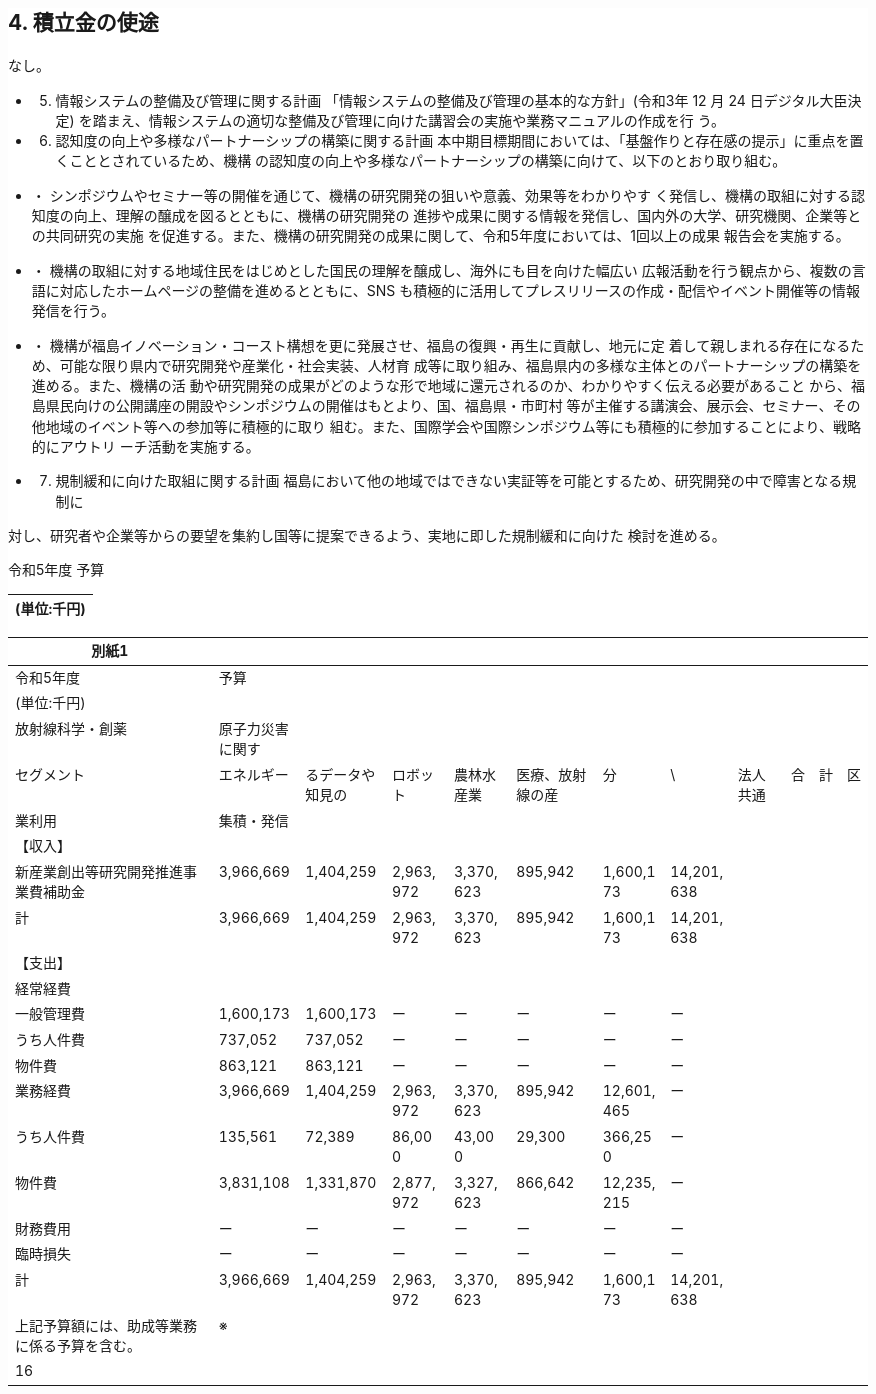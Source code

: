 ## 4. 積立金の使途

なし。

- 5. 情報システムの整備及び管理に関する計画
「情報システムの整備及び管理の基本的な方針」(令和3年 12 月 24 日デジタル大臣決定) を踏まえ、情報システムの適切な整備及び管理に向けた講習会の実施や業務マニュアルの作成を行 う。

- 6. 認知度の向上や多様なパートナーシップの構築に関する計画
本中期目標期間においては、「基盤作りと存在感の提示」に重点を置くこととされているため、機構 の認知度の向上や多様なパートナーシップの構築に向けて、以下のとおり取り組む。

- ・ シンポジウムやセミナー等の開催を通じて、機構の研究開発の狙いや意義、効果等をわかりやす く発信し、機構の取組に対する認知度の向上、理解の醸成を図るとともに、機構の研究開発の 進捗や成果に関する情報を発信し、国内外の大学、研究機関、企業等との共同研究の実施 を促進する。また、機構の研究開発の成果に関して、令和5年度においては、1回以上の成果 報告会を実施する。
- ・ 機構の取組に対する地域住民をはじめとした国民の理解を醸成し、海外にも目を向けた幅広い 広報活動を行う観点から、複数の言語に対応したホームページの整備を進めるとともに、SNS も積極的に活用してプレスリリースの作成・配信やイベント開催等の情報発信を行う。
- ・ 機構が福島イノベーション・コースト構想を更に発展させ、福島の復興・再生に貢献し、地元に定 着して親しまれる存在になるため、可能な限り県内で研究開発や産業化・社会実装、人材育 成等に取り組み、福島県内の多様な主体とのパートナーシップの構築を進める。また、機構の活 動や研究開発の成果がどのような形で地域に還元されるのか、わかりやすく伝える必要があること から、福島県民向けの公開講座の開設やシンポジウムの開催はもとより、国、福島県・市町村 等が主催する講演会、展示会、セミナー、その他地域のイベント等への参加等に積極的に取り 組む。また、国際学会や国際シンポジウム等にも積極的に参加することにより、戦略的にアウトリ ーチ活動を実施する。
- 7. 規制緩和に向けた取組に関する計画 福島において他の地域ではできない実証等を可能とするため、研究開発の中で障害となる規制に

対し、研究者や企業等からの要望を集約し国等に提案できるよう、実地に即した規制緩和に向けた 検討を進める。

令和5年度 予算

| (単位:千円) |
| --- |

| 別紙1 |  |  |  |  |  |  |  |  |  |  |  |
| --- | --- | --- | --- | --- | --- | --- | --- | --- | --- | --- | --- |
| 令和5年度 | 予算 |  |  |  |  |  |  |  |  |  |  |
| (単位:千円) |  |  |  |  |  |  |  |  |  |  |  |
| 放射線科学・創薬 | 原子力災害に関す |  |  |  |  |  |  |  |  |  |  |
| セグメント | エネルギー | るデータや知見の | ロボット | 農林水産業 | 医療、放射線の産 | 分 | \ | 法人共通 | 合 | 計 | 区 |
| 業利用 | 集積・発信 |  |  |  |  |  |  |  |  |  |  |
| 【収入】 |  |  |  |  |  |  |  |  |  |  |  |
| 新産業創出等研究開発推進事業費補助金 | 3,966,669 | 1,404,259 | 2,963,972 | 3,370,623 | 895,942 | 1,600,173 | 14,201,638 |  |  |  |  |
| 計 | 3,966,669 | 1,404,259 | 2,963,972 | 3,370,623 | 895,942 | 1,600,173 | 14,201,638 |  |  |  |  |
| 【支出】 |  |  |  |  |  |  |  |  |  |  |  |
| 経常経費 |  |  |  |  |  |  |  |  |  |  |  |
| 一般管理費 | 1,600,173 | 1,600,173 | ー | ー | ー | ー | ー |  |  |  |  |
| うち人件費 | 737,052 | 737,052 | ー | ー | ー | ー | ー |  |  |  |  |
| 物件費 | 863,121 | 863,121 | ー | ー | ー | ー | ー |  |  |  |  |
| 業務経費 | 3,966,669 | 1,404,259 | 2,963,972 | 3,370,623 | 895,942 | 12,601,465 | ー |  |  |  |  |
| うち人件費 | 135,561 | 72,389 | 86,000 | 43,000 | 29,300 | 366,250 | ー |  |  |  |  |
| 物件費 | 3,831,108 | 1,331,870 | 2,877,972 | 3,327,623 | 866,642 | 12,235,215 | ー |  |  |  |  |
| 財務費用 | ー | ー | ー | ー | ー | ー | ー |  |  |  |  |
| 臨時損失 | ー | ー | ー | ー | ー | ー | ー |  |  |  |  |
| 計 | 3,966,669 | 1,404,259 | 2,963,972 | 3,370,623 | 895,942 | 1,600,173 | 14,201,638 |  |  |  |  |
| 上記予算額には、助成等業務に係る予算を含む。 | ※ |  |  |  |  |  |  |  |  |  |  |
| 16 |  |  |  |  |  |  |  |  |  |  |  |
